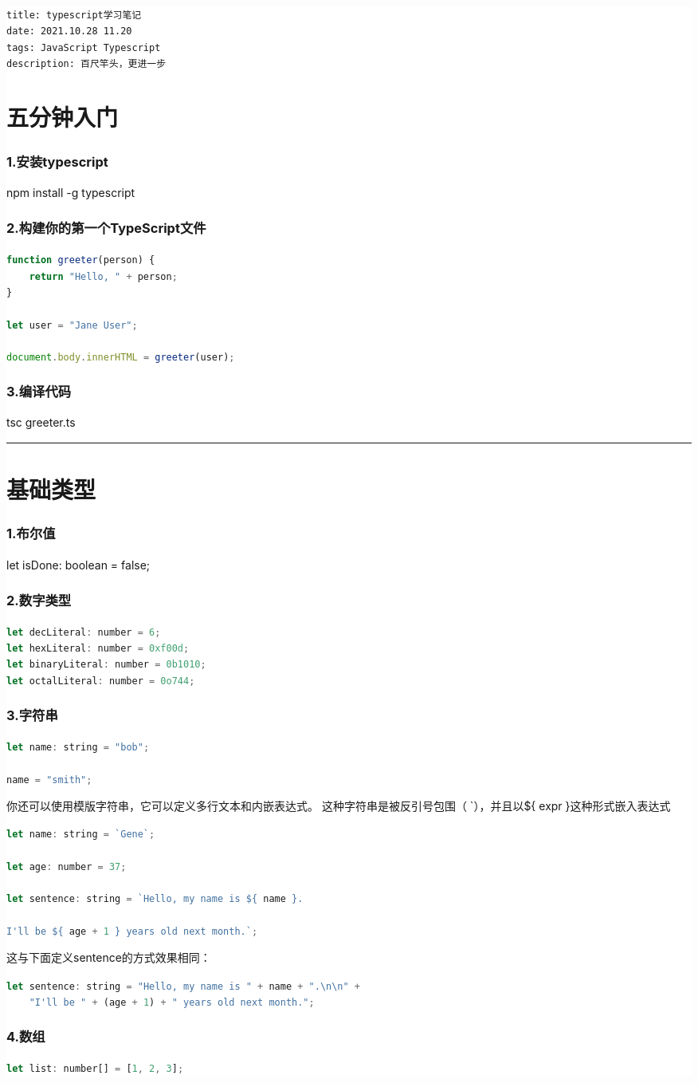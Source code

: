 ```
title: typescript学习笔记
date: 2021.10.28 11.20
tags: JavaScript Typescript
description: 百尺竿头，更进一步
```

# 五分钟入门
### 1.安装typescript
npm install -g typescript
### 2.构建你的第一个TypeScript文件
```javascript
function greeter(person) {
    return "Hello, " + person;
}

let user = "Jane User";

document.body.innerHTML = greeter(user);
```

### 3.编译代码
tsc greeter.ts

---
# 基础类型
### 1.布尔值
let isDone: boolean = false;
### 2.数字类型
```javascript
let decLiteral: number = 6;  
let hexLiteral: number = 0xf00d;  
let binaryLiteral: number = 0b1010;  
let octalLiteral: number = 0o744;  
```

### 3.字符串
```javascript
let name: string = "bob";

name = "smith";
```
你还可以使用模版字符串，它可以定义多行文本和内嵌表达式。 这种字符串是被反引号包围（ `），并且以${ expr }这种形式嵌入表达式
```javascript
let name: string = `Gene`;

let age: number = 37;

let sentence: string = `Hello, my name is ${ name }.

I'll be ${ age + 1 } years old next month.`;
```
这与下面定义sentence的方式效果相同：
```javascript
let sentence: string = "Hello, my name is " + name + ".\n\n" +
    "I'll be " + (age + 1) + " years old next month.";
```
### 4.数组
```javascript
let list: number[] = [1, 2, 3];  
```